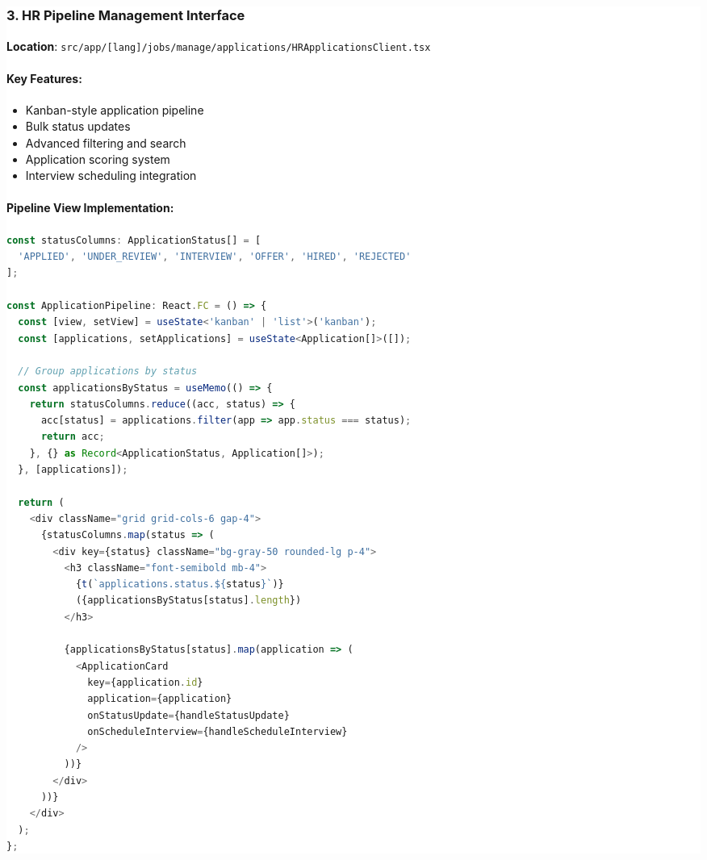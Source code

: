 ### 3. HR Pipeline Management Interface

**Location**: `src/app/[lang]/jobs/manage/applications/HRApplicationsClient.tsx`

#### Key Features:
- Kanban-style application pipeline
- Bulk status updates
- Advanced filtering and search
- Application scoring system
- Interview scheduling integration

#### Pipeline View Implementation:
```typescript
const statusColumns: ApplicationStatus[] = [
  'APPLIED', 'UNDER_REVIEW', 'INTERVIEW', 'OFFER', 'HIRED', 'REJECTED'
];

const ApplicationPipeline: React.FC = () => {
  const [view, setView] = useState<'kanban' | 'list'>('kanban');
  const [applications, setApplications] = useState<Application[]>([]);
  
  // Group applications by status
  const applicationsByStatus = useMemo(() => {
    return statusColumns.reduce((acc, status) => {
      acc[status] = applications.filter(app => app.status === status);
      return acc;
    }, {} as Record<ApplicationStatus, Application[]>);
  }, [applications]);
  
  return (
    <div className="grid grid-cols-6 gap-4">
      {statusColumns.map(status => (
        <div key={status} className="bg-gray-50 rounded-lg p-4">
          <h3 className="font-semibold mb-4">
            {t(`applications.status.${status}`)} 
            ({applicationsByStatus[status].length})
          </h3>
          
          {applicationsByStatus[status].map(application => (
            <ApplicationCard
              key={application.id}
              application={application}
              onStatusUpdate={handleStatusUpdate}
              onScheduleInterview={handleScheduleInterview}
            />
          ))}
        </div>
      ))}
    </div>
  );
};
```
